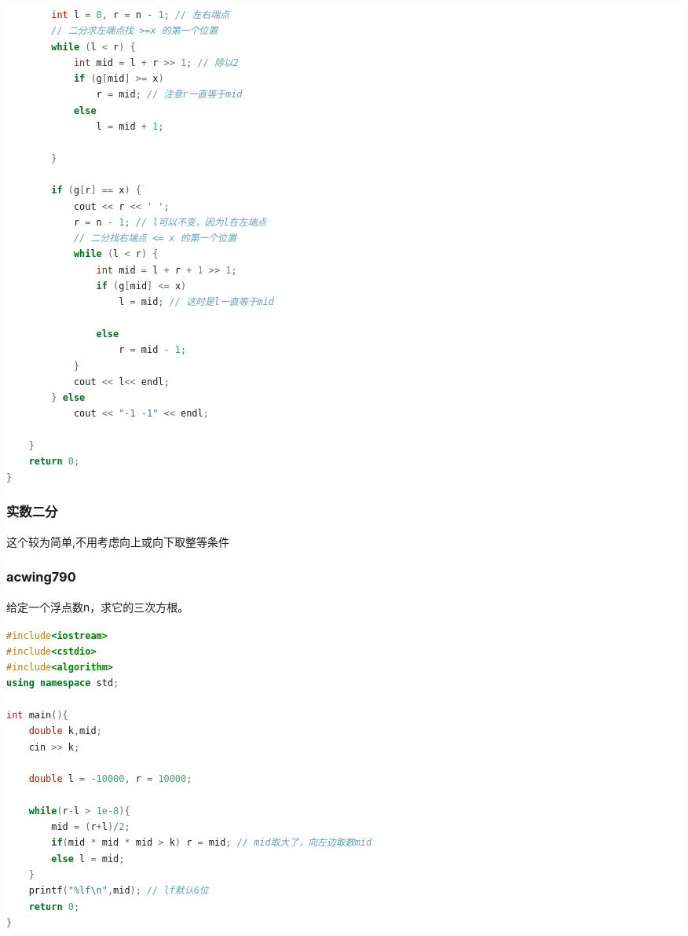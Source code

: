 ```c++
		int l = 0, r = n - 1; // 左右端点
		// 二分求左端点找 >=x 的第一个位置
		while (l < r) {
			int mid = l + r >> 1; // 除以2
			if (g[mid] >= x)
				r = mid; // 注意r一直等于mid
			else
				l = mid + 1;

		}

		if (g[r] == x) {
			cout << r << ' ';
			r = n - 1; // l可以不变，因为l在左端点
			// 二分找右端点 <= x 的第一个位置
			while (l < r) {
				int mid = l + r + 1 >> 1;
				if (g[mid] <= x)
					l = mid; // 这时是l一直等于mid

				else
					r = mid - 1;
			}
			cout << l<< endl;
		} else
			cout << "-1 -1" << endl;

	}
	return 0;
}
```



### 实数二分

这个较为简单,不用考虑向上或向下取整等条件

### acwing790

给定一个浮点数n，求它的三次方根。

```c++
#include<iostream>
#include<cstdio>
#include<algorithm>
using namespace std;

int main(){
    double k,mid;
    cin >> k;
    
    double l = -10000, r = 10000;
    
    while(r-l > 1e-8){
        mid = (r+l)/2;
        if(mid * mid * mid > k) r = mid; // mid取大了，向左边取数mid
        else l = mid;
    }
    printf("%lf\n",mid); // lf默认6位
    return 0;
}
```
